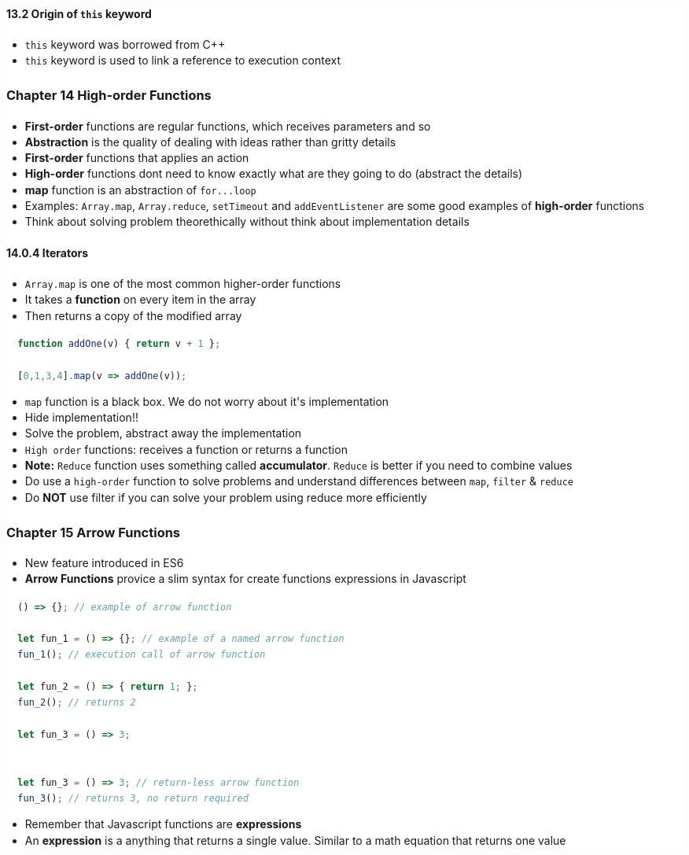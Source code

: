 #### 13.2 Origin of `this` keyword
- `this` keyword was borrowed from C++
- `this` keyword is used to link a reference to execution context

### Chapter 14 High-order Functions
- **First-order** functions are regular functions, which receives parameters and so
- **Abstraction** is the quality of dealing with ideas rather than gritty details
- **First-order** functions that applies an action
- **High-order** functions dont need to know exactly what are they going to do (abstract the details)
- **map** function is an abstraction of `for...loop`
- Examples: `Array.map`, `Array.reduce`, `setTimeout` and `addEventListener` are some good examples of **high-order** functions
- Think about solving problem theorethically without think about implementation details

#### 14.0.4 Iterators
- `Array.map` is one of the most common higher-order functions
- It takes a **function** on every item in the array
- Then returns a copy of the modified array
```javascript
  function addOne(v) { return v + 1 };

  [0,1,3,4].map(v => addOne(v));
```
- `map` function is a black box. We do not worry about it's implementation
- Hide implementation!!
- Solve the problem, abstract away the implementation
- `High order` functions: receives a function or returns a function
- **Note:** `Reduce` function uses something called **accumulator**. `Reduce` is better if you need to combine values
- Do use a `high-order` function to solve problems and understand differences between `map`, `filter` & `reduce`
- Do **NOT** use filter if you can solve your problem using reduce more efficiently

### Chapter 15 Arrow Functions
- New feature introduced in ES6
- **Arrow Functions** provice a slim syntax for create functions expressions in Javascript
```javascript
  () => {}; // example of arrow function

  let fun_1 = () => {}; // example of a named arrow function
  fun_1(); // execution call of arrow function

  let fun_2 = () => { return 1; };
  fun_2(); // returns 2

  let fun_3 = () => 3;
  

  let fun_3 = () => 3; // return-less arrow function
  fun_3(); // returns 3, no return required
```
- Remember that Javascript functions are **expressions**
- An **expression** is a anything that returns a single value. Similar to a math equation that returns one value
 